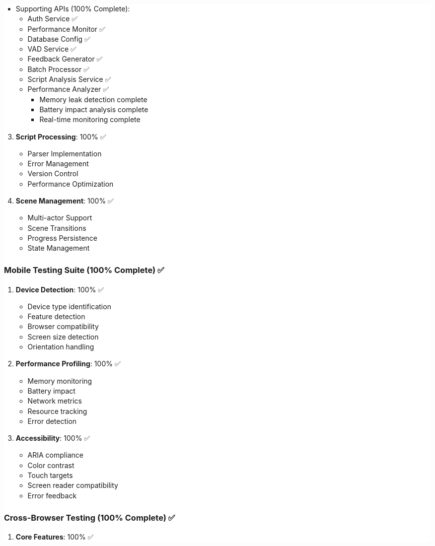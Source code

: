    - Supporting APIs (100% Complete):
     - Auth Service ✅
     - Performance Monitor ✅
     - Database Config ✅
     - VAD Service ✅
     - Feedback Generator ✅
     - Batch Processor ✅
     - Script Analysis Service ✅
     - Performance Analyzer ✅
       - Memory leak detection complete
       - Battery impact analysis complete
       - Real-time monitoring complete

3. **Script Processing**: 100% ✅

   - Parser Implementation
   - Error Management
   - Version Control
   - Performance Optimization

4. **Scene Management**: 100% ✅
   - Multi-actor Support
   - Scene Transitions
   - Progress Persistence
   - State Management

### Mobile Testing Suite (100% Complete) ✅

1. **Device Detection**: 100% ✅

   - Device type identification
   - Feature detection
   - Browser compatibility
   - Screen size detection
   - Orientation handling

2. **Performance Profiling**: 100% ✅

   - Memory monitoring
   - Battery impact
   - Network metrics
   - Resource tracking
   - Error detection

3. **Accessibility**: 100% ✅
   - ARIA compliance
   - Color contrast
   - Touch targets
   - Screen reader compatibility
   - Error feedback

### Cross-Browser Testing (100% Complete) ✅

1. **Core Features**: 100% ✅
